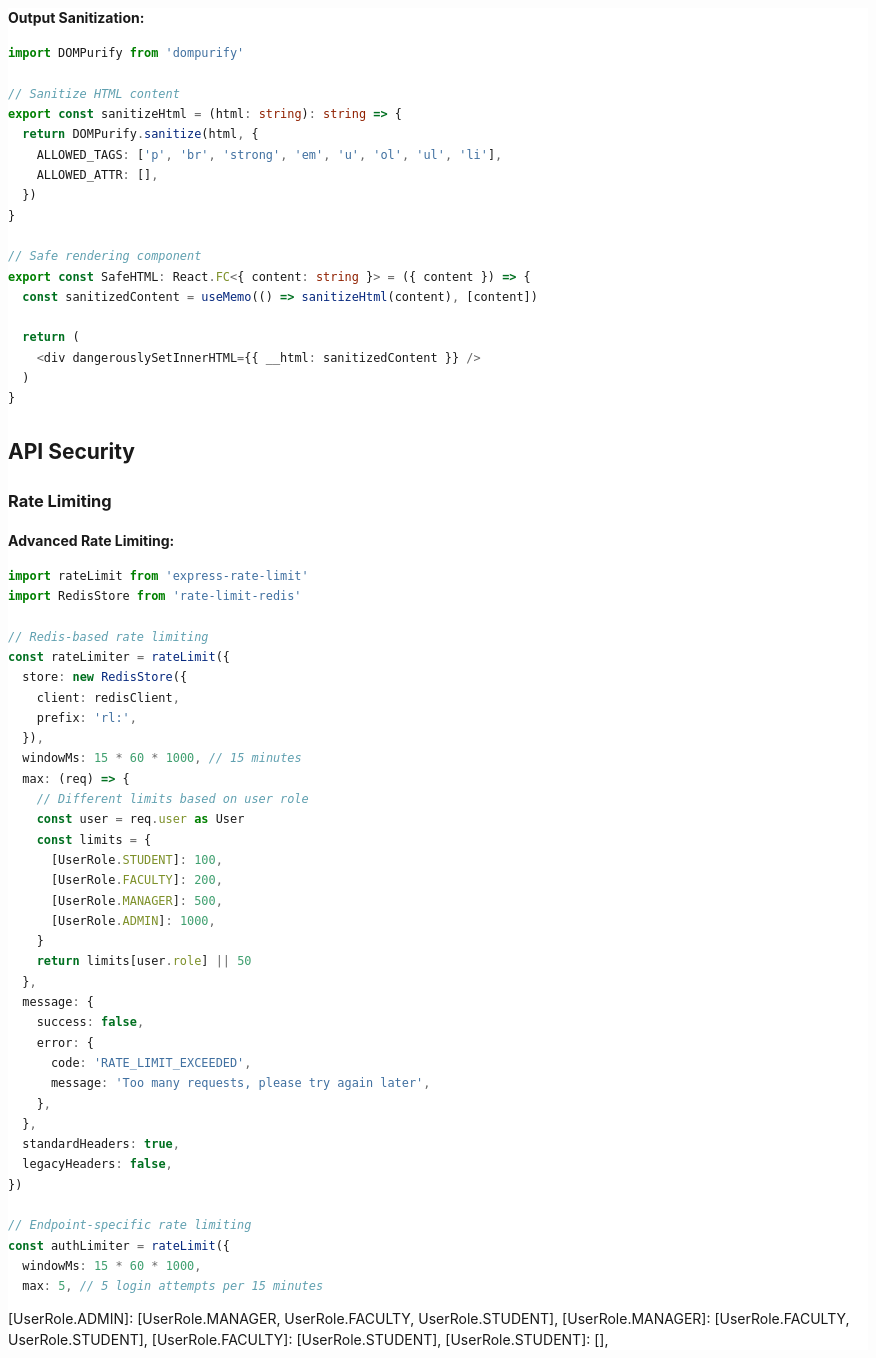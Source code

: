 **Output Sanitization:**
```typescript
import DOMPurify from 'dompurify'

// Sanitize HTML content
export const sanitizeHtml = (html: string): string => {
  return DOMPurify.sanitize(html, {
    ALLOWED_TAGS: ['p', 'br', 'strong', 'em', 'u', 'ol', 'ul', 'li'],
    ALLOWED_ATTR: [],
  })
}

// Safe rendering component
export const SafeHTML: React.FC<{ content: string }> = ({ content }) => {
  const sanitizedContent = useMemo(() => sanitizeHtml(content), [content])
  
  return (
    <div dangerouslySetInnerHTML={{ __html: sanitizedContent }} />
  )
}
```

## API Security

### Rate Limiting

**Advanced Rate Limiting:**
```typescript
import rateLimit from 'express-rate-limit'
import RedisStore from 'rate-limit-redis'

// Redis-based rate limiting
const rateLimiter = rateLimit({
  store: new RedisStore({
    client: redisClient,
    prefix: 'rl:',
  }),
  windowMs: 15 * 60 * 1000, // 15 minutes
  max: (req) => {
    // Different limits based on user role
    const user = req.user as User
    const limits = {
      [UserRole.STUDENT]: 100,
      [UserRole.FACULTY]: 200,
      [UserRole.MANAGER]: 500,
      [UserRole.ADMIN]: 1000,
    }
    return limits[user.role] || 50
  },
  message: {
    success: false,
    error: {
      code: 'RATE_LIMIT_EXCEEDED',
      message: 'Too many requests, please try again later',
    },
  },
  standardHeaders: true,
  legacyHeaders: false,
})

// Endpoint-specific rate limiting
const authLimiter = rateLimit({
  windowMs: 15 * 60 * 1000,
  max: 5, // 5 login attempts per 15 minutes
```

  [UserRole.ADMIN]: [UserRole.MANAGER, UserRole.FACULTY, UserRole.STUDENT],
  [UserRole.MANAGER]: [UserRole.FACULTY, UserRole.STUDENT],
  [UserRole.FACULTY]: [UserRole.STUDENT],
  [UserRole.STUDENT]: [],